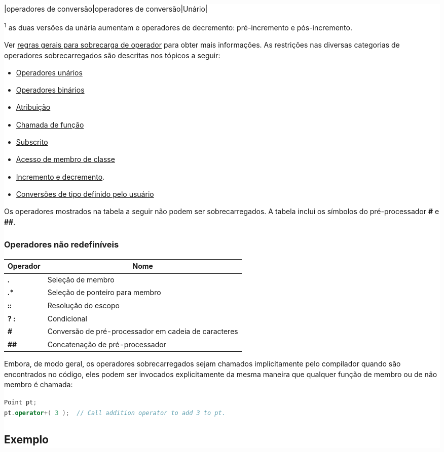 |operadores de conversão|operadores de conversão|Unário|

<sup>1</sup> as duas versões da unária aumentam e operadores de decremento: pré-incremento e pós-incremento.

Ver [regras gerais para sobrecarga de operador](../cpp/general-rules-for-operator-overloading.md) para obter mais informações. As restrições nas diversas categorias de operadores sobrecarregados são descritas nos tópicos a seguir:

- [Operadores unários](../cpp/overloading-unary-operators.md)

- [Operadores binários](../cpp/binary-operators.md)

- [Atribuição](../cpp/assignment.md)

- [Chamada de função](../cpp/function-call-cpp.md)

- [Subscrito](../cpp/subscripting.md)

- [Acesso de membro de classe](../cpp/member-access.md)

- [Incremento e decremento](../cpp/increment-and-decrement-operator-overloading-cpp.md).

- [Conversões de tipo definido pelo usuário](../cpp/user-defined-type-conversions-cpp.md)

Os operadores mostrados na tabela a seguir não podem ser sobrecarregados. A tabela inclui os símbolos do pré-processador **#** e **##**.

### <a name="nonredefinable-operators"></a>Operadores não redefiníveis

|Operador|Nome|
|-|-|
|**.**|Seleção de membro|
|**.&#42;**|Seleção de ponteiro para membro|
|**::**|Resolução do escopo|
|**? :**|Condicional|
|**#**|Conversão de pré-processador em cadeia de caracteres|
|**##**|Concatenação de pré-processador|

Embora, de modo geral, os operadores sobrecarregados sejam chamados implicitamente pelo compilador quando são encontrados no código, eles podem ser invocados explicitamente da mesma maneira que qualquer função de membro ou de não membro é chamada:

```cpp
Point pt;
pt.operator+( 3 );  // Call addition operator to add 3 to pt.
```

## <a name="example"></a>Exemplo
